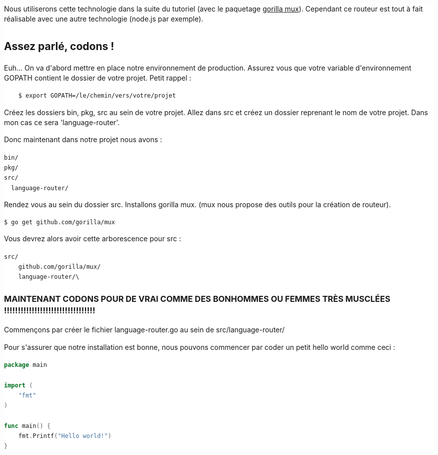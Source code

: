 Nous utiliserons cette technologie dans la suite du tutoriel (avec le
paquetage [gorilla mux](http://www.gorillatoolkit.org/pkg/mux)).
Cependant ce routeur est tout à fait réalisable avec une autre
technologie (node.js par exemple).

## Assez parlé, codons !

Euh... On va d'abord mettre en place notre environnement de
production. Assurez vous que votre variable d'environnement GOPATH
contient le dossier de votre projet. Petit rappel : 

```bash
    $ export GOPATH=/le/chemin/vers/votre/projet
```

Créez les dossiers bin, pkg, src au sein de votre projet. Allez dans src
et créez un dossier reprenant le nom de votre projet. Dans mon cas ce
sera 'language-router'.

Donc maintenant dans notre projet nous avons :

```
bin/
pkg/
src/
  language-router/
```

Rendez vous au sein du dossier src. Installons gorilla mux. (mux nous
propose des outils pour la création de routeur).

```bash
$ go get github.com/gorilla/mux
```

Vous devrez alors avoir cette arborescence pour src :

```
src/
    github.com/gorilla/mux/
    language-router/\
```

### MAINTENANT CODONS POUR DE VRAI COMME DES BONHOMMES OU FEMMES TRÈS MUSCLÉES !!!!!!!!!!!!!!!!!!!!!!!!!!!!!!!!!

Commençons par créer le fichier language-router.go au sein de
src/language-router/

Pour s'assurer que notre installation est bonne, nous pouvons commencer
par coder un petit hello world comme ceci :

```go
package main

import (
 	"fmt"
)

func main() {
 	fmt.Printf("Hello world!")
}
```
